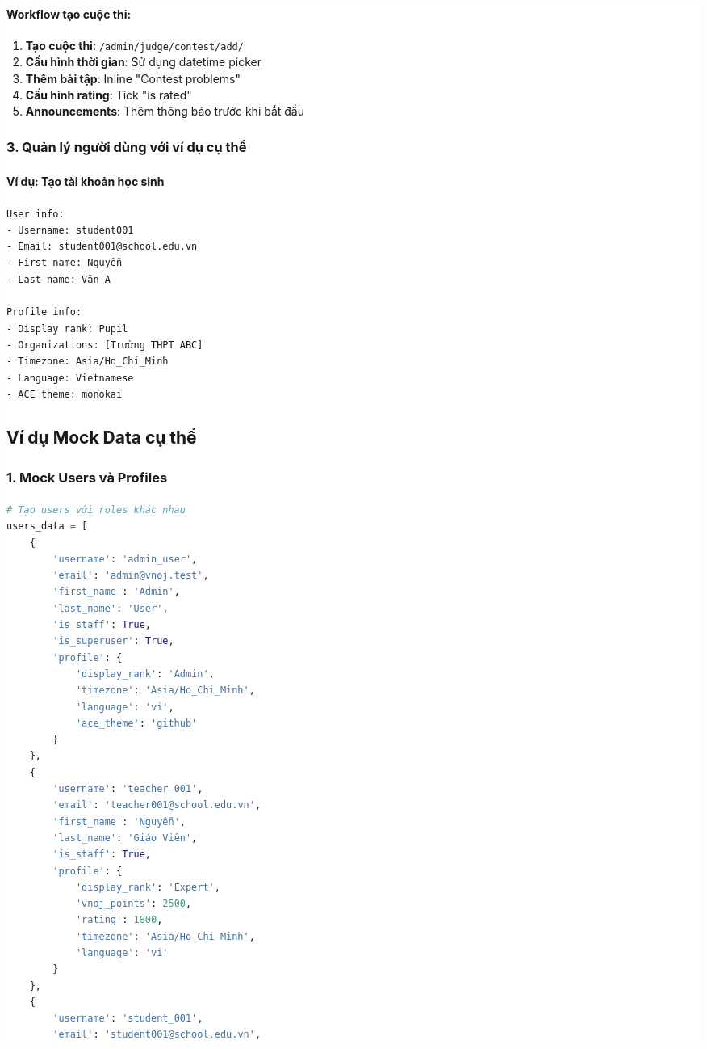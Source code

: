 #### Workflow tạo cuộc thi:
1. **Tạo cuộc thi**: `/admin/judge/contest/add/`
2. **Cấu hình thời gian**: Sử dụng datetime picker
3. **Thêm bài tập**: Inline "Contest problems"
4. **Cấu hình rating**: Tick "is rated"
5. **Announcements**: Thêm thông báo trước khi bắt đầu

### 3. Quản lý người dùng với ví dụ cụ thể

#### Ví dụ: Tạo tài khoản học sinh
```
User info:
- Username: student001
- Email: student001@school.edu.vn
- First name: Nguyễn
- Last name: Văn A

Profile info:
- Display rank: Pupil
- Organizations: [Trường THPT ABC]
- Timezone: Asia/Ho_Chi_Minh
- Language: Vietnamese
- ACE theme: monokai
```

## Ví dụ Mock Data cụ thể

### 1. Mock Users và Profiles

```python
# Tạo users với roles khác nhau
users_data = [
    {
        'username': 'admin_user',
        'email': 'admin@vnoj.test',
        'first_name': 'Admin',
        'last_name': 'User',
        'is_staff': True,
        'is_superuser': True,
        'profile': {
            'display_rank': 'Admin',
            'timezone': 'Asia/Ho_Chi_Minh',
            'language': 'vi',
            'ace_theme': 'github'
        }
    },
    {
        'username': 'teacher_001',
        'email': 'teacher001@school.edu.vn',
        'first_name': 'Nguyễn',
        'last_name': 'Giáo Viên',
        'is_staff': True,
        'profile': {
            'display_rank': 'Expert',
            'vnoj_points': 2500,
            'rating': 1800,
            'timezone': 'Asia/Ho_Chi_Minh',
            'language': 'vi'
        }
    },
    {
        'username': 'student_001',
        'email': 'student001@school.edu.vn',
```